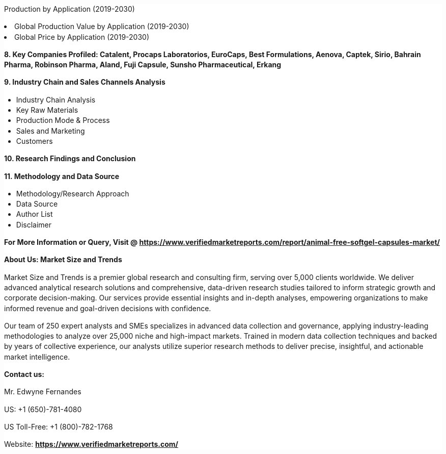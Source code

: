 Production by Application (2019-2030)</li><li>Global Production Value by Application (2019-2030)</li><li>Global Price by Application (2019-2030)</li></ul><p><strong>8. Key Companies Profiled: Catalent, Procaps Laboratorios, EuroCaps, Best Formulations, Aenova, Captek, Sirio, Bahrain Pharma, Robinson Pharma, Aland, Fuji Capsule, Sunsho Pharmaceutical, Erkang</strong></p><p><strong>9. Industry Chain and Sales Channels Analysis</strong></p><ul><li>Industry Chain Analysis</li><li>Key Raw Materials</li><li>Production Mode &amp; Process</li><li>Sales and Marketing</li><li>Customers</li></ul><p><strong>10. Research Findings and Conclusion</strong></p><p><strong>11. Methodology and Data Source</strong></p><ul><li>Methodology/Research Approach</li><li>Data Source</li><li>Author List</li><li>Disclaimer</li></ul></p><p><strong>For More Information or Query, Visit @ <a href="https://www.verifiedmarketreports.com/report/animal-free-softgel-capsules-market/">https://www.verifiedmarketreports.com/report/animal-free-softgel-capsules-market/</a></strong></p><p><strong>About Us: Market Size and Trends</strong></p><p>Market Size and Trends is a premier global research and consulting firm, serving over 5,000 clients worldwide. We deliver advanced analytical research solutions and comprehensive, data-driven research studies tailored to inform strategic growth and corporate decision-making. Our services provide essential insights and in-depth analyses, empowering organizations to make informed revenue and goal-driven decisions with confidence.</p><p>Our team of 250 expert analysts and SMEs specializes in advanced data collection and governance, applying industry-leading methodologies to analyze over 25,000 niche and high-impact markets. Trained in modern data collection techniques and backed by years of collective experience, our analysts utilize superior research methods to deliver precise, insightful, and actionable market intelligence.</p><p><strong>Contact us:</strong></p><p>Mr. Edwyne Fernandes</p><p>US: +1 (650)-781-4080</p><p>US Toll-Free: +1 (800)-782-1768</p><p>Website: <strong><a href="https://www.verifiedmarketreports.com/">https://www.verifiedmarketreports.com/</a></strong></p>
